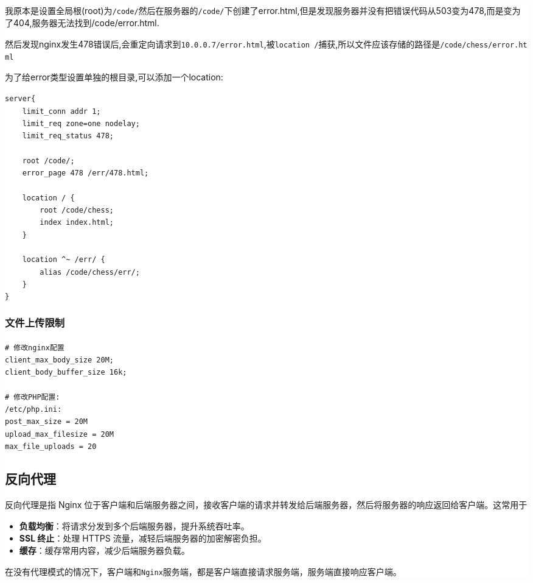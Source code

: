 我原本是设置全局根(root)为`/code/`然后在服务器的`/code/`下创建了error.html,但是发现服务器并没有把错误代码从503变为478,而是变为了404,服务器无法找到/code/error.html.

然后发现nginx发生478错误后,会重定向请求到`10.0.0.7/error.html`,被`location /`捕获,所以文件应该存储的路径是`/code/chess/error.html`

为了给error类型设置单独的根目录,可以添加一个location:
```
server{
    limit_conn addr 1;
    limit_req zone=one nodelay;
    limit_req_status 478;

	root /code/;
    error_page 478 /err/478.html;
	
    location / {
        root /code/chess;
        index index.html;
    }

    location ^~ /err/ {
        alias /code/chess/err/;
    }
}
```

### 文件上传限制

```
# 修改nginx配置
client_max_body_size 20M;
client_body_buffer_size 16k;

# 修改PHP配置:
/etc/php.ini:
post_max_size = 20M
upload_max_filesize = 20M
max_file_uploads = 20
```

## 反向代理

反向代理是指 Nginx 位于客户端和后端服务器之间，接收客户端的请求并转发给后端服务器，然后将服务器的响应返回给客户端。这常用于

- **负载均衡**：将请求分发到多个后端服务器，提升系统吞吐率。
- **SSL 终止**：处理 HTTPS 流量，减轻后端服务器的加密解密负担。
- **缓存**：缓存常用内容，减少后端服务器负载。

在没有代理模式的情况下，客户端和`Nginx`服务端，都是客户端直接请求服务端，服务端直接响应客户端。

